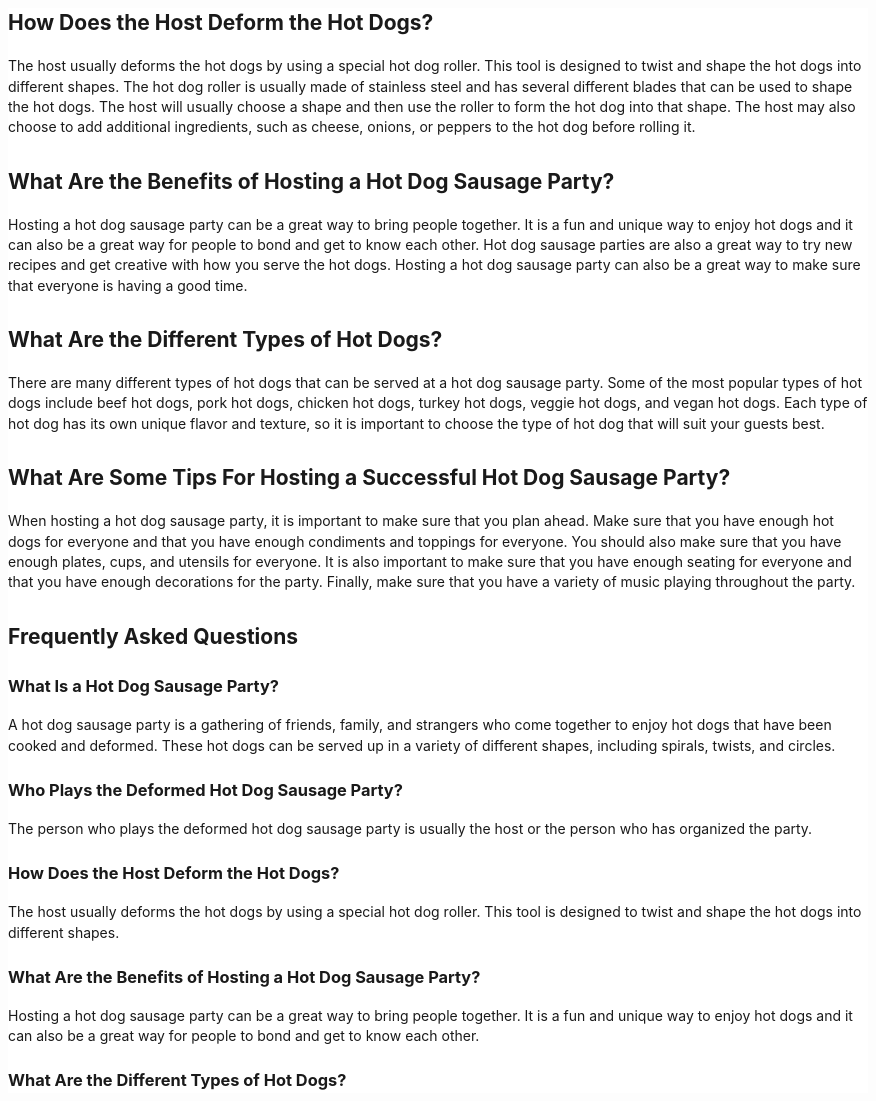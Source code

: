 <h2>How Does the Host Deform the Hot Dogs?</h2>

<p>The host usually deforms the hot dogs by using a special hot dog roller. This tool is designed to twist and shape the hot dogs into different shapes. The hot dog roller is usually made of stainless steel and has several different blades that can be used to shape the hot dogs. The host will usually choose a shape and then use the roller to form the hot dog into that shape. The host may also choose to add additional ingredients, such as cheese, onions, or peppers to the hot dog before rolling it.</p>

<h2>What Are the Benefits of Hosting a Hot Dog Sausage Party?</h2>

<p>Hosting a hot dog sausage party can be a great way to bring people together. It is a fun and unique way to enjoy hot dogs and it can also be a great way for people to bond and get to know each other. Hot dog sausage parties are also a great way to try new recipes and get creative with how you serve the hot dogs. Hosting a hot dog sausage party can also be a great way to make sure that everyone is having a good time.</p>

<h2>What Are the Different Types of Hot Dogs?</h2>

<p>There are many different types of hot dogs that can be served at a hot dog sausage party. Some of the most popular types of hot dogs include beef hot dogs, pork hot dogs, chicken hot dogs, turkey hot dogs, veggie hot dogs, and vegan hot dogs. Each type of hot dog has its own unique flavor and texture, so it is important to choose the type of hot dog that will suit your guests best.</p>

<h2>What Are Some Tips For Hosting a Successful Hot Dog Sausage Party?</h2>

<p>When hosting a hot dog sausage party, it is important to make sure that you plan ahead. Make sure that you have enough hot dogs for everyone and that you have enough condiments and toppings for everyone. You should also make sure that you have enough plates, cups, and utensils for everyone. It is also important to make sure that you have enough seating for everyone and that you have enough decorations for the party. Finally, make sure that you have a variety of music playing throughout the party.</p>

<h2>Frequently Asked Questions</h2>

<h3>What Is a Hot Dog Sausage Party?</h3>

<p>A hot dog sausage party is a gathering of friends, family, and strangers who come together to enjoy hot dogs that have been cooked and deformed. These hot dogs can be served up in a variety of different shapes, including spirals, twists, and circles.</p>

<h3>Who Plays the Deformed Hot Dog Sausage Party?</h3>

<p>The person who plays the deformed hot dog sausage party is usually the host or the person who has organized the party.</p>

<h3>How Does the Host Deform the Hot Dogs?</h3>

<p>The host usually deforms the hot dogs by using a special hot dog roller. This tool is designed to twist and shape the hot dogs into different shapes.</p>

<h3>What Are the Benefits of Hosting a Hot Dog Sausage Party?</h3>

<p>Hosting a hot dog sausage party can be a great way to bring people together. It is a fun and unique way to enjoy hot dogs and it can also be a great way for people to bond and get to know each other.</p>

<h3>What Are the Different Types of Hot Dogs?</h3>
